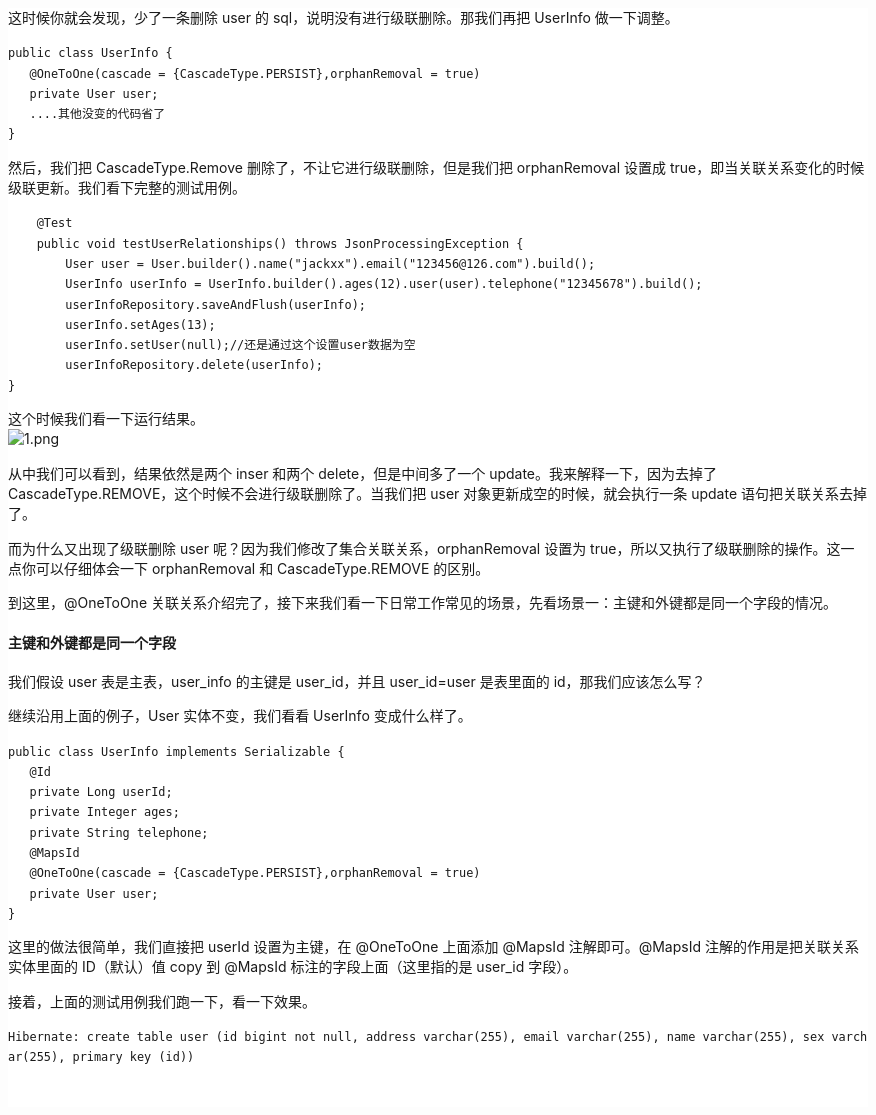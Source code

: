 </code></pre>
<p data-nodeid="1674">这时候你就会发现，少了一条删除 user 的 sql，说明没有进行级联删除。那我们再把 UserInfo 做一下调整。</p>
<pre class="lang-java" data-nodeid="1675"><code data-language="java"><span class="hljs-keyword">public</span> <span class="hljs-class"><span class="hljs-keyword">class</span> <span class="hljs-title">UserInfo</span> </span>{
   <span class="hljs-meta">@OneToOne(cascade = {CascadeType.PERSIST},orphanRemoval = true)</span>
   <span class="hljs-keyword">private</span> User user;
   ....其他没变的代码省了
}
</code></pre>
<p data-nodeid="1676">然后，我们把 CascadeType.Remove 删除了，不让它进行级联删除，但是我们把 orphanRemoval 设置成 true，即当关联关系变化的时候级联更新。我们看下完整的测试用例。</p>
<pre class="lang-java" data-nodeid="1677"><code data-language="java">    <span class="hljs-meta">@Test</span>
    <span class="hljs-function"><span class="hljs-keyword">public</span> <span class="hljs-keyword">void</span> <span class="hljs-title">testUserRelationships</span><span class="hljs-params">()</span> <span class="hljs-keyword">throws</span> JsonProcessingException </span>{
        User user = User.builder().name(<span class="hljs-string">"jackxx"</span>).email(<span class="hljs-string">"123456@126.com"</span>).build();
        UserInfo userInfo = UserInfo.builder().ages(<span class="hljs-number">12</span>).user(user).telephone(<span class="hljs-string">"12345678"</span>).build();
        userInfoRepository.saveAndFlush(userInfo);
        userInfo.setAges(<span class="hljs-number">13</span>);
        userInfo.setUser(<span class="hljs-keyword">null</span>);<span class="hljs-comment">//还是通过这个设置user数据为空</span>
        userInfoRepository.delete(userInfo);
}
</code></pre>
<p data-nodeid="1678">这个时候我们看一下运行结果。<br>
<img alt="1.png" src="https://s0.lgstatic.com/i/image/M00/59/A1/CgqCHl9xthOAHALuAAFaT_9YXuM848.png" data-nodeid="1870"></p>
<p data-nodeid="1679">从中我们可以看到，结果依然是两个 inser 和两个 delete，但是中间多了一个 update。我来解释一下，因为去掉了 CascadeType.REMOVE，这个时候不会进行级联删除了。当我们把 user 对象更新成空的时候，就会执行一条 update 语句把关联关系去掉了。</p>
<p data-nodeid="1680">而为什么又出现了级联删除 user 呢？因为我们修改了集合关联关系，orphanRemoval 设置为 true，所以又执行了级联删除的操作。这一点你可以仔细体会一下 orphanRemoval 和 CascadeType.REMOVE 的区别。</p>
<p data-nodeid="1681">到这里，@OneToOne 关联关系介绍完了，接下来我们看一下日常工作常见的场景，先看场景一：主键和外键都是同一个字段的情况。</p>
<h4 data-nodeid="1682">主键和外键都是同一个字段</h4>
<p data-nodeid="1683">我们假设 user 表是主表，user_info 的主键是 user_id，并且 user_id=user 是表里面的 id，那我们应该怎么写？</p>
<p data-nodeid="1684">继续沿用上面的例子，User 实体不变，我们看看 UserInfo 变成什么样了。</p>
<pre class="lang-java" data-nodeid="1685"><code data-language="java"><span class="hljs-keyword">public</span> <span class="hljs-class"><span class="hljs-keyword">class</span> <span class="hljs-title">UserInfo</span> <span class="hljs-keyword">implements</span> <span class="hljs-title">Serializable</span> </span>{
   <span class="hljs-meta">@Id</span>
   <span class="hljs-keyword">private</span> Long userId;
   <span class="hljs-keyword">private</span> Integer ages;
   <span class="hljs-keyword">private</span> String telephone;
   <span class="hljs-meta">@MapsId</span>
   <span class="hljs-meta">@OneToOne(cascade = {CascadeType.PERSIST},orphanRemoval = true)</span>
   <span class="hljs-keyword">private</span> User user;
}
</code></pre>
<p data-nodeid="1686">这里的做法很简单，我们直接把 userId 设置为主键，在 @OneToOne 上面添加 @MapsId 注解即可。@MapsId 注解的作用是把关联关系实体里面的 ID（默认）值 copy 到 @MapsId 标注的字段上面（这里指的是 user_id 字段）。</p>
<p data-nodeid="1687">接着，上面的测试用例我们跑一下，看一下效果。</p>
<pre class="lang-java" data-nodeid="1688"><code data-language="java">Hibernate: <span class="hljs-function">create table <span class="hljs-title">user</span> <span class="hljs-params">(id bigint not <span class="hljs-keyword">null</span>, address varchar(<span class="hljs-number">255</span>)</span>, email <span class="hljs-title">varchar</span><span class="hljs-params">(<span class="hljs-number">255</span>)</span>, name <span class="hljs-title">varchar</span><span class="hljs-params">(<span class="hljs-number">255</span>)</span>, sex <span class="hljs-title">varchar</span><span class="hljs-params">(<span class="hljs-number">255</span>)</span>, primary <span class="hljs-title">key</span> <span class="hljs-params">(id)</span>)